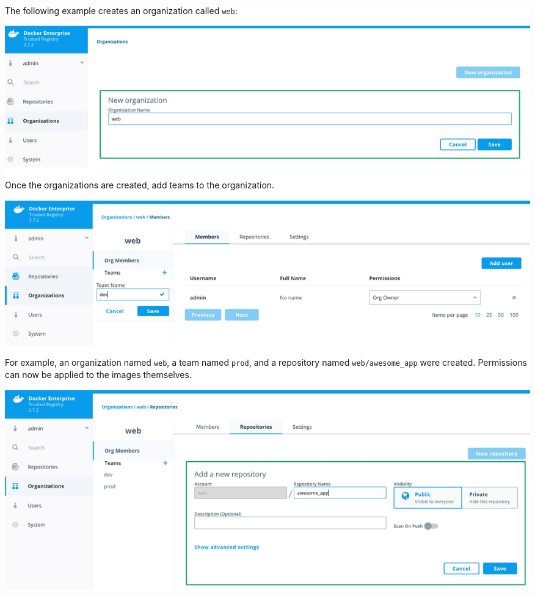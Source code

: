 The following example creates an organization called `web`:

![org_create](./images/dtr_org_create.jpg)

Once the organizations are created, add teams to the organization.

![team_create](./images/dtr_org_team_create.jpg)

For example, an organization named `web`, a team named `prod`, and a repository named `web/awesome_app` were created. Permissions can now be applied to the images themselves.

![repo_permissions](./images/dtr_repo_permissions.jpg)
